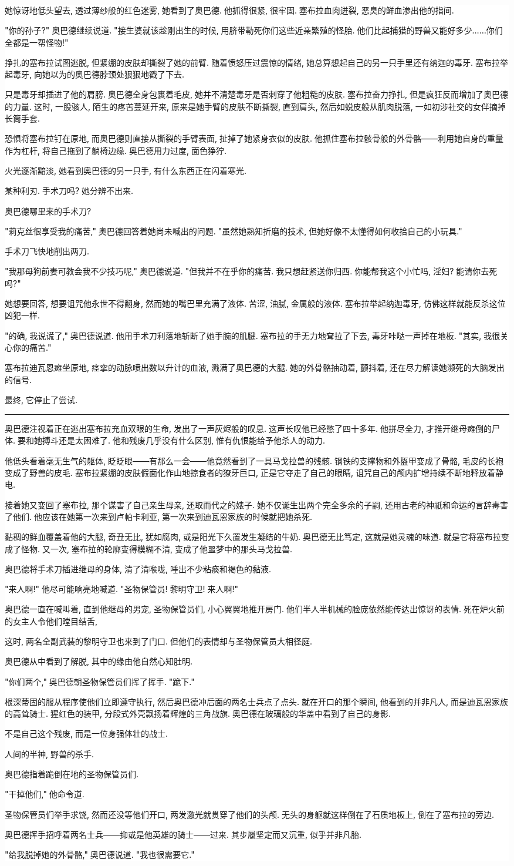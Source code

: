 她惊讶地低头望去, 透过薄纱般的红色迷雾, 她看到了奥巴德. 他抓得很紧, 很牢固. 塞布拉血肉迸裂, 恶臭的鲜血渗出他的指间.

"你的孙子?" 奥巴德继续说道. "接生婆就该趁刚出生的时候, 用脐带勒死你们这些近亲繁殖的怪胎. 他们比起捕猎的野兽又能好多少……你们全都是一帮怪物!"

挣扎的塞布拉试图逃脱, 但紧绷的皮肤却撕裂了她的前臂. 随着愤怒压过震惊的情绪, 她总算想起自己的另一只手里还有纳迦的毒牙. 塞布拉举起毒牙, 向她以为的奥巴德脖颈处狠狠地戳了下去.

只是毒牙却插进了他的肩膀. 奥巴德全身包裹着毛皮, 她并不清楚毒牙是否刺穿了他粗糙的皮肤. 塞布拉奋力挣扎, 但是疯狂反而增加了奥巴德的力量. 这时, 一股骇人, 陌生的疼苦蔓延开来, 原来是她手臂的皮肤不断撕裂, 直到肩头, 然后如蜕皮般从肌肉脱落, 一如初涉社交的女伴摘掉长筒手套.

恐惧将塞布拉钉在原地, 而奥巴德则直接从撕裂的手臂表面, 扯掉了她紧身衣似的皮肤. 他抓住塞布拉骸骨般的外骨骼——利用她自身的重量作为杠杆, 将自己拖到了躺椅边缘. 奥巴德用力过度, 面色狰狞.

火光逐渐黯淡, 她看到奥巴德的另一只手, 有什么东西正在闪着寒光.

某种利刃. 手术刀吗? 她分辨不出来.

奥巴德哪里来的手术刀?

"莉克丝很享受我的痛苦," 奥巴德回答着她尚未喊出的问题. "虽然她熟知折磨的技术, 但她好像不太懂得如何收拾自己的小玩具."

手术刀飞快地削出两刀.

"我那母狗前妻可教会我不少技巧呢," 奥巴德说道. "但我并不在乎你的痛苦. 我只想赶紧送你归西. 你能帮我这个小忙吗, 淫妇? 能请你去死吗?"

她想要回答, 想要诅咒他永世不得翻身, 然而她的嘴巴里充满了液体. 苦涩, 油腻, 金属般的液体. 塞布拉举起纳迦毒牙, 仿佛这样就能反杀这位凶犯一样.

"的确, 我说谎了," 奥巴德说道. 他用手术刀利落地斩断了她手腕的肌腱. 塞布拉的手无力地耷拉了下去, 毒牙咔哒一声掉在地板. "其实, 我很关心你的痛苦."

塞布拉迪瓦恩瘫坐原地, 痉挛的动脉喷出数以升计的血液, 溅满了奥巴德的大腿. 她的外骨骼抽动着, 颤抖着, 还在尽力解读她濒死的大脑发出的信号.

最终, 它停止了尝试.

--------

奥巴德注视着正在逃出塞布拉充血双眼的生命, 发出了一声灰烬般的叹息. 这声长叹他已经憋了四十多年. 他拼尽全力, 才推开继母瘫倒的尸体. 要和她搏斗还是太困难了. 他和残废几乎没有什么区别, 惟有仇恨能给予他杀人的动力.

他低头看着毫无生气的躯体, 眨眨眼——有那么一会——他竟然看到了一具马戈拉兽的残骸. 钢铁的支撑物和外盔甲变成了骨骼, 毛皮的长袍变成了野兽的皮毛. 塞布拉紧绷的皮肤假面化作山地掠食者的獠牙巨口, 正是它夺走了自己的眼睛, 诅咒自己的颅内扩增持续不断地释放着静电.

接着她又变回了塞布拉, 那个谋害了自己亲生母亲, 还取而代之的婊子. 她不仅诞生出两个完全多余的子嗣, 还用古老的神祇和命运的言辞毒害了他们. 他应该在她第一次来到卢帕卡利亚, 第一次来到迪瓦恩家族的时候就把她杀死.

黏稠的鲜血覆盖着他的大腿, 奇丑无比, 犹如腐肉, 或是阳光下久置发生凝结的牛奶. 奥巴德无比笃定, 这就是她灵魂的味道. 就是它将塞布拉变成了怪物. 又一次, 塞布拉的轮廓变得模糊不清, 变成了他噩梦中的那头马戈拉兽.

奥巴德将手术刀插进继母的身体, 清了清喉咙, 唾出不少粘痰和褐色的黏液.

"来人啊!" 他尽可能响亮地喊道. "圣物保管员! 黎明守卫! 来人啊!"

奥巴德一直在喊叫着, 直到他继母的男宠, 圣物保管员们, 小心翼翼地推开房门. 他们半人半机械的脸庞依然能传达出惊讶的表情. 死在炉火前的女主人令他们瞠目结舌,

这时, 两名全副武装的黎明守卫也来到了门口. 但他们的表情却与圣物保管员大相径庭.

奥巴德从中看到了解脱, 其中的缘由他自然心知肚明.

"你们两个," 奥巴德朝圣物保管员们挥了挥手. "跪下."

根深蒂固的服从程序使他们立即遵守执行, 然后奥巴德冲后面的两名士兵点了点头. 就在开口的那个瞬间, 他看到的并非凡人, 而是迪瓦恩家族的高耸骑士. 猩红色的装甲, 分段式外壳飘扬着辉煌的三角战旗. 奥巴德在玻璃般的华盖中看到了自己的身影.

不是自己这个残废, 而是一位身强体壮的战士.

人间的半神, 野兽的杀手.

奥巴德指着跪倒在地的圣物保管员们.

"干掉他们," 他命令道.

圣物保管员们举手求饶, 然而还没等他们开口, 两发激光就贯穿了他们的头颅. 无头的身躯就这样倒在了石质地板上, 倒在了塞布拉的旁边.

奥巴德挥手招呼着两名士兵——抑或是他英雄的骑士——过来. 其步履坚定而又沉重, 似乎并非凡胎.

"给我脱掉她的外骨骼," 奥巴德说道. "我也很需要它."
